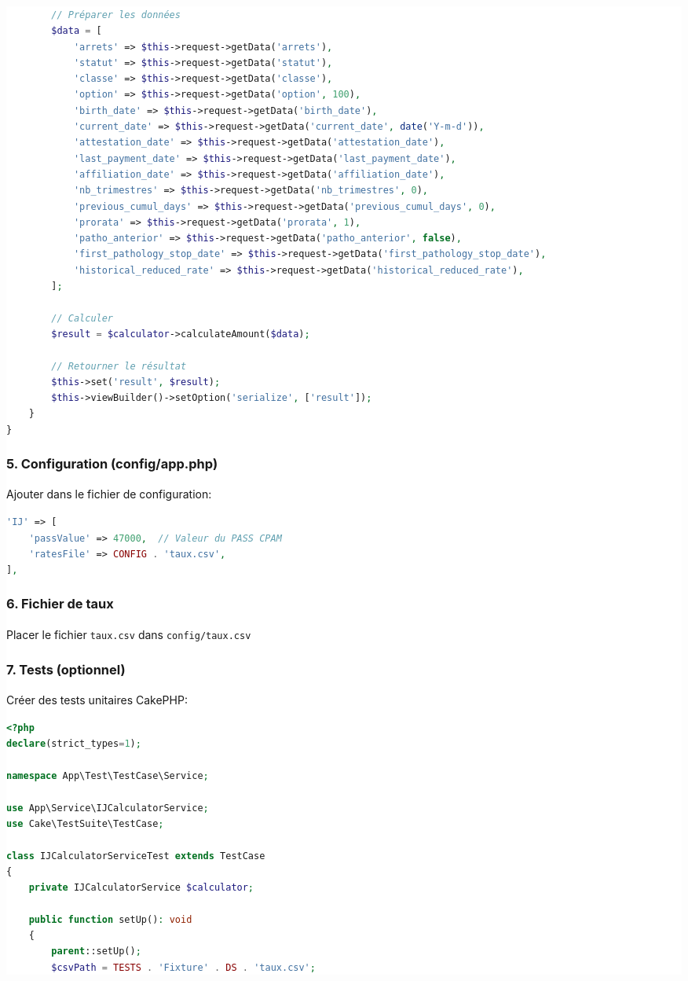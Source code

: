 ```php
        // Préparer les données
        $data = [
            'arrets' => $this->request->getData('arrets'),
            'statut' => $this->request->getData('statut'),
            'classe' => $this->request->getData('classe'),
            'option' => $this->request->getData('option', 100),
            'birth_date' => $this->request->getData('birth_date'),
            'current_date' => $this->request->getData('current_date', date('Y-m-d')),
            'attestation_date' => $this->request->getData('attestation_date'),
            'last_payment_date' => $this->request->getData('last_payment_date'),
            'affiliation_date' => $this->request->getData('affiliation_date'),
            'nb_trimestres' => $this->request->getData('nb_trimestres', 0),
            'previous_cumul_days' => $this->request->getData('previous_cumul_days', 0),
            'prorata' => $this->request->getData('prorata', 1),
            'patho_anterior' => $this->request->getData('patho_anterior', false),
            'first_pathology_stop_date' => $this->request->getData('first_pathology_stop_date'),
            'historical_reduced_rate' => $this->request->getData('historical_reduced_rate'),
        ];

        // Calculer
        $result = $calculator->calculateAmount($data);

        // Retourner le résultat
        $this->set('result', $result);
        $this->viewBuilder()->setOption('serialize', ['result']);
    }
}
```

### 5. Configuration (config/app.php)

Ajouter dans le fichier de configuration:

```php
'IJ' => [
    'passValue' => 47000,  // Valeur du PASS CPAM
    'ratesFile' => CONFIG . 'taux.csv',
],
```

### 6. Fichier de taux

Placer le fichier `taux.csv` dans `config/taux.csv`

### 7. Tests (optionnel)

Créer des tests unitaires CakePHP:

```php
<?php
declare(strict_types=1);

namespace App\Test\TestCase\Service;

use App\Service\IJCalculatorService;
use Cake\TestSuite\TestCase;

class IJCalculatorServiceTest extends TestCase
{
    private IJCalculatorService $calculator;

    public function setUp(): void
    {
        parent::setUp();
        $csvPath = TESTS . 'Fixture' . DS . 'taux.csv';
```